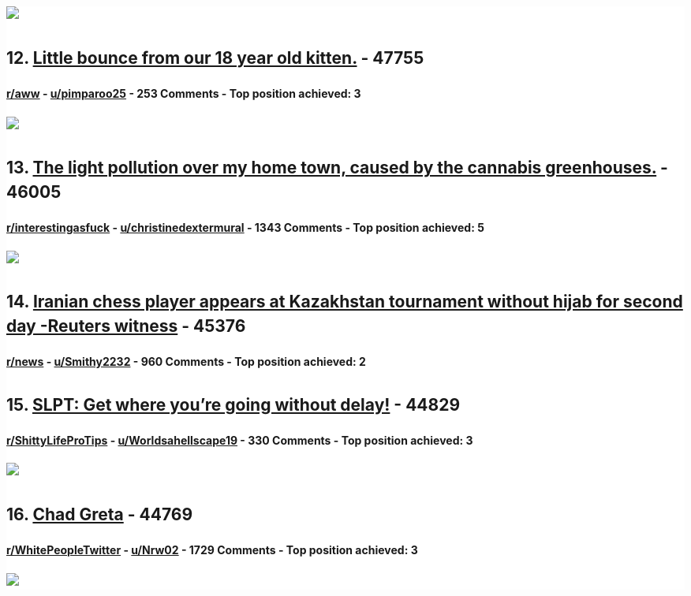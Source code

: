 <a href="https://i.redd.it/rxp9770v5n8a1.jpg"><img src="https://b.thumbs.redditmedia.com/95X-mbFhkPAQY1e2l-0R29NfVtp0ZAcJAGrJffOJWho.jpg"></img></a>

## 12. [Little bounce from our 18 year old kitten.](http://reddit.com/r/aww/comments/zx90y7/little_bounce_from_our_18_year_old_kitten/) - 47755
#### [r/aww](http://reddit.com/r/aww) - [u/pimparoo25](http://reddit.com/u/pimparoo25) - 253 Comments - Top position achieved: 3

<a href="https://v.redd.it/tlpg4xxjho8a1"><img src="https://b.thumbs.redditmedia.com/iKjtpuE1GMpxmyFmMQRWLuvUH9otaKYWxYHwYVfJhyY.jpg"></img></a>

## 13. [The light pollution over my home town, caused by the cannabis greenhouses.](http://reddit.com/r/interestingasfuck/comments/zxd7eg/the_light_pollution_over_my_home_town_caused_by/) - 46005
#### [r/interestingasfuck](http://reddit.com/r/interestingasfuck) - [u/christinedextermural](http://reddit.com/u/christinedextermural) - 1343 Comments - Top position achieved: 5

<a href="https://i.redd.it/bog5x2csdp8a1.jpg"><img src="https://b.thumbs.redditmedia.com/aQj17n8jybXyTuGxarsEaYLchqDbxdANZiqX3PoTETk.jpg"></img></a>

## 14. [Iranian chess player appears at Kazakhstan tournament without hijab for second day -Reuters witness](http://reddit.com/r/news/comments/zx8xk1/iranian_chess_player_appears_at_kazakhstan/) - 45376
#### [r/news](http://reddit.com/r/news) - [u/Smithy2232](http://reddit.com/u/Smithy2232) - 960 Comments - Top position achieved: 2

## 15. [SLPT: Get where you’re going without delay!](http://reddit.com/r/ShittyLifeProTips/comments/zxcel5/slpt_get_where_youre_going_without_delay/) - 44829
#### [r/ShittyLifeProTips](http://reddit.com/r/ShittyLifeProTips) - [u/Worldsahellscape19](http://reddit.com/u/Worldsahellscape19) - 330 Comments - Top position achieved: 3

<a href="https://i.redd.it/siuulbc68p8a1.jpg"><img src="https://a.thumbs.redditmedia.com/AbQ6gM2MikI5TQlv1CvtAfqkNB4N4L36GBCGopUEme8.jpg"></img></a>

## 16. [Chad Greta](http://reddit.com/r/WhitePeopleTwitter/comments/zx7kr6/chad_greta/) - 44769
#### [r/WhitePeopleTwitter](http://reddit.com/r/WhitePeopleTwitter) - [u/Nrw02](http://reddit.com/u/Nrw02) - 1729 Comments - Top position achieved: 3

<a href="https://i.redd.it/afasxs184o8a1.jpg"><img src="https://b.thumbs.redditmedia.com/TUAs2GJHeCWoWUvDXyuJJ9H5KbQQWm4bTZ85zTQtSgk.jpg"></img></a>
